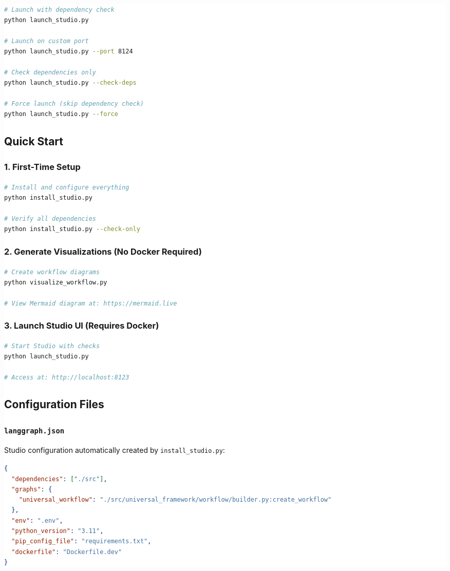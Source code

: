 ```bash
# Launch with dependency check
python launch_studio.py

# Launch on custom port
python launch_studio.py --port 8124

# Check dependencies only
python launch_studio.py --check-deps

# Force launch (skip dependency check)
python launch_studio.py --force
```

## Quick Start

### 1. First-Time Setup
```bash
# Install and configure everything
python install_studio.py

# Verify all dependencies
python install_studio.py --check-only
```

### 2. Generate Visualizations (No Docker Required)
```bash
# Create workflow diagrams
python visualize_workflow.py

# View Mermaid diagram at: https://mermaid.live
```

### 3. Launch Studio UI (Requires Docker)
```bash
# Start Studio with checks
python launch_studio.py

# Access at: http://localhost:8123
```

## Configuration Files

### `langgraph.json`
Studio configuration automatically created by `install_studio.py`:

```json
{
  "dependencies": ["./src"],
  "graphs": {
    "universal_workflow": "./src/universal_framework/workflow/builder.py:create_workflow"
  },
  "env": ".env",
  "python_version": "3.11",
  "pip_config_file": "requirements.txt",
  "dockerfile": "Dockerfile.dev"
}
```
